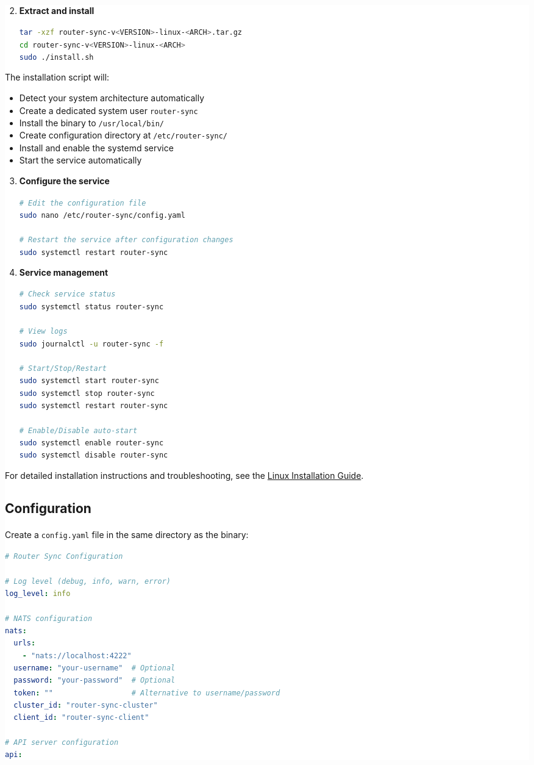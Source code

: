 2. **Extract and install**
   ```bash
   tar -xzf router-sync-v<VERSION>-linux-<ARCH>.tar.gz
   cd router-sync-v<VERSION>-linux-<ARCH>
   sudo ./install.sh
   ```

The installation script will:
- Detect your system architecture automatically
- Create a dedicated system user `router-sync`
- Install the binary to `/usr/local/bin/`
- Create configuration directory at `/etc/router-sync/`
- Install and enable the systemd service
- Start the service automatically

3. **Configure the service**
   ```bash
   # Edit the configuration file
   sudo nano /etc/router-sync/config.yaml
   
   # Restart the service after configuration changes
   sudo systemctl restart router-sync
   ```

4. **Service management**
   ```bash
   # Check service status
   sudo systemctl status router-sync
   
   # View logs
   sudo journalctl -u router-sync -f
   
   # Start/Stop/Restart
   sudo systemctl start router-sync
   sudo systemctl stop router-sync
   sudo systemctl restart router-sync
   
   # Enable/Disable auto-start
   sudo systemctl enable router-sync
   sudo systemctl disable router-sync
   ```

For detailed installation instructions and troubleshooting, see the [Linux Installation Guide](scripts/README.md).

## Configuration

Create a `config.yaml` file in the same directory as the binary:

```yaml
# Router Sync Configuration

# Log level (debug, info, warn, error)
log_level: info

# NATS configuration
nats:
  urls:
    - "nats://localhost:4222"
  username: "your-username"  # Optional
  password: "your-password"  # Optional
  token: ""                  # Alternative to username/password
  cluster_id: "router-sync-cluster"
  client_id: "router-sync-client"

# API server configuration
api:
```